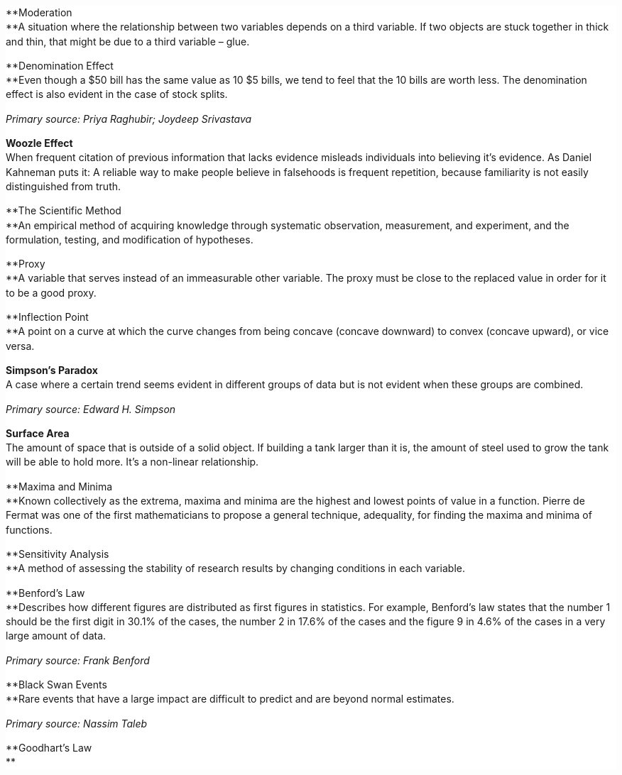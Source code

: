**Moderation  
**A situation where the relationship between two variables depends on a third variable. If two objects are stuck together in thick and thin, that might be due to a third variable – glue.

**Denomination Effect  
**Even though a $50 bill has the same value as 10 $5 bills, we tend to feel that the 10 bills are worth less. The denomination effect is also evident in the case of stock splits.

_Primary source: Priya Raghubir; Joydeep Srivastava_

**Woozle Effect**  
When frequent citation of previous information that lacks evidence misleads individuals into believing it’s evidence. As Daniel Kahneman puts it: A reliable way to make people believe in falsehoods is frequent repetition, because familiarity is not easily distinguished from truth.

**The Scientific Method  
**An empirical method of acquiring knowledge through systematic observation, measurement, and experiment, and the formulation, testing, and modification of hypotheses.

**Proxy  
**A variable that serves instead of an immeasurable other variable. The proxy must be close to the replaced value in order for it to be a good proxy.

**Inflection Point  
**A point on a curve at which the curve changes from being concave (concave downward) to convex (concave upward), or vice versa.

**Simpson’s Paradox**  
A case where a certain trend seems evident in different groups of data but is not evident when these groups are combined.

_Primary source: Edward H. Simpson_

**Surface Area**  
The amount of space that is outside of a solid object. If building a tank larger than it is, the amount of steel used to grow the tank will be able to hold more. It’s a non-linear relationship.

**Maxima and Minima  
**Known collectively as the extrema, maxima and minima are the highest and lowest points of value in a function. Pierre de Fermat was one of the first mathematicians to propose a general technique, adequality, for finding the maxima and minima of functions.

**Sensitivity Analysis  
**A method of assessing the stability of research results by changing conditions in each variable.

**Benford’s Law  
**Describes how different figures are distributed as first figures in statistics. For example, Benford’s law states that the number 1 should be the first digit in 30.1% of the cases, the number 2 in 17.6% of the cases and the figure 9 in 4.6% of the cases in a very large amount of data.

_Primary source: Frank Benford_

**Black Swan Events  
**Rare events that have a large impact are difficult to predict and are beyond normal estimates.

_Primary source: Nassim Taleb_

**Goodhart’s Law  
**
